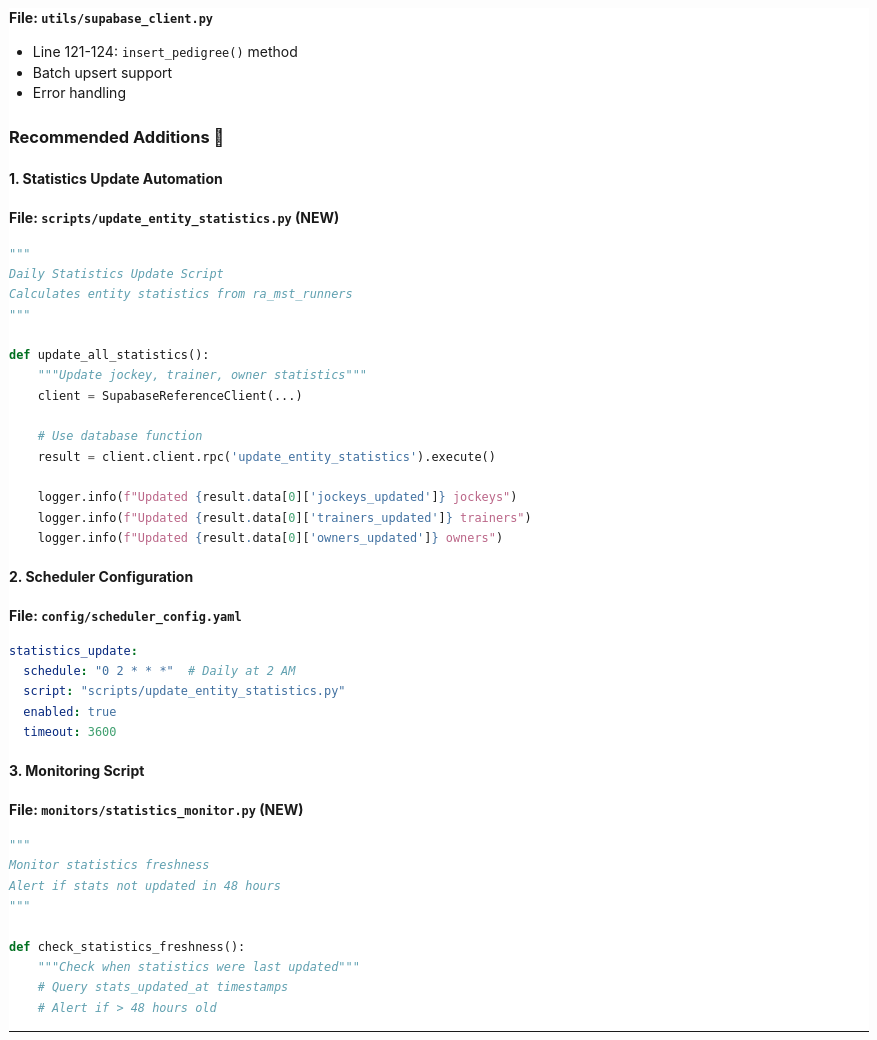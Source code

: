 **File: `utils/supabase_client.py`**
- Line 121-124: `insert_pedigree()` method
- Batch upsert support
- Error handling

### Recommended Additions 📝

#### 1. Statistics Update Automation

**File: `scripts/update_entity_statistics.py` (NEW)**
```python
"""
Daily Statistics Update Script
Calculates entity statistics from ra_mst_runners
"""

def update_all_statistics():
    """Update jockey, trainer, owner statistics"""
    client = SupabaseReferenceClient(...)

    # Use database function
    result = client.client.rpc('update_entity_statistics').execute()

    logger.info(f"Updated {result.data[0]['jockeys_updated']} jockeys")
    logger.info(f"Updated {result.data[0]['trainers_updated']} trainers")
    logger.info(f"Updated {result.data[0]['owners_updated']} owners")
```

#### 2. Scheduler Configuration

**File: `config/scheduler_config.yaml`**
```yaml
statistics_update:
  schedule: "0 2 * * *"  # Daily at 2 AM
  script: "scripts/update_entity_statistics.py"
  enabled: true
  timeout: 3600
```

#### 3. Monitoring Script

**File: `monitors/statistics_monitor.py` (NEW)**
```python
"""
Monitor statistics freshness
Alert if stats not updated in 48 hours
"""

def check_statistics_freshness():
    """Check when statistics were last updated"""
    # Query stats_updated_at timestamps
    # Alert if > 48 hours old
```

---